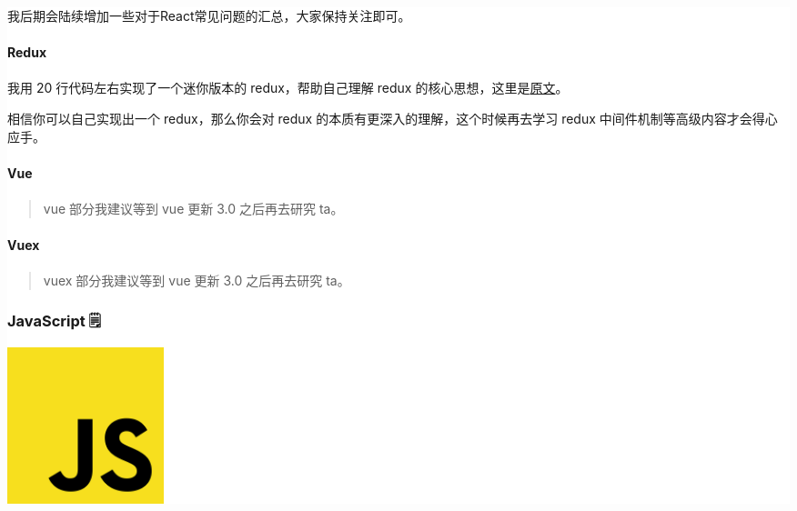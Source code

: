 我后期会陆续增加一些对于React常见问题的汇总，大家保持关注即可。
#### Redux

我用 20 行代码左右实现了一个迷你版本的 redux，帮助自己理解 redux 的核心思想，这里是[原文](https://juejin.im/post/5a9e6a61f265da239866c7a3)。

相信你可以自己实现出一个 redux，那么你会对 redux 的本质有更深入的理解，这个时候再去学习 redux 中间件机制等高级内容才会得心应手。

#### Vue

> vue 部分我建议等到 vue 更新 3.0 之后再去研究 ta。

#### Vuex

> vuex 部分我建议等到 vue 更新 3.0 之后再去研究 ta。

### JavaScript 🗒️

<img src="./assets/imgs/topics/js/js-cover.png" width = "20%" height = "20%" alt="JavaScript" align=center />
